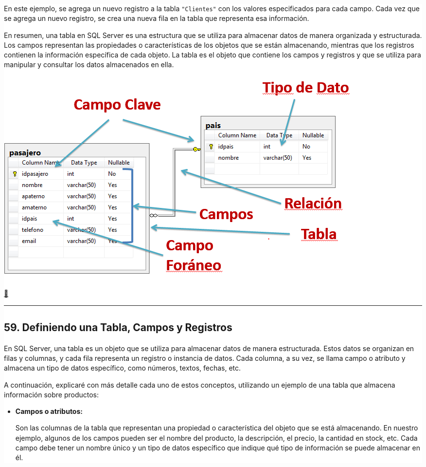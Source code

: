 En este ejemplo, se agrega un nuevo registro a la tabla `"Clientes"` con los valores especificados para cada campo. Cada vez que se agrega un nuevo registro, se crea una nueva fila en la tabla que representa esa información.

En resumen, una tabla en SQL Server es una estructura que se utiliza para almacenar datos de manera organizada y estructurada. Los campos representan las propiedades o características de los objetos que se están almacenando, mientras que los registros contienen la información específica de cada objeto. La tabla es el objeto que contiene los campos y registros y que se utiliza para manipular y consultar los datos almacenados en ella.

![Que es una Tabla, campos y registros](../../img/baseDatosSqlServer.PNG "Que es una Tabla, campos y registros")

[🔼](#índice)

---

## **59. Definiendo una Tabla, Campos y Registros**

En SQL Server, una tabla es un objeto que se utiliza para almacenar datos de manera estructurada. Estos datos se organizan en filas y columnas, y cada fila representa un registro o instancia de datos. Cada columna, a su vez, se llama campo o atributo y almacena un tipo de datos específico, como números, textos, fechas, etc.

A continuación, explicaré con más detalle cada uno de estos conceptos, utilizando un ejemplo de una tabla que almacena información sobre productos:

- **Campos o atributos:**

  Son las columnas de la tabla que representan una propiedad o característica del objeto que se está almacenando. En nuestro ejemplo, algunos de los campos pueden ser el nombre del producto, la descripción, el precio, la cantidad en stock, etc. Cada campo debe tener un nombre único y un tipo de datos específico que indique qué tipo de información se puede almacenar en él.
